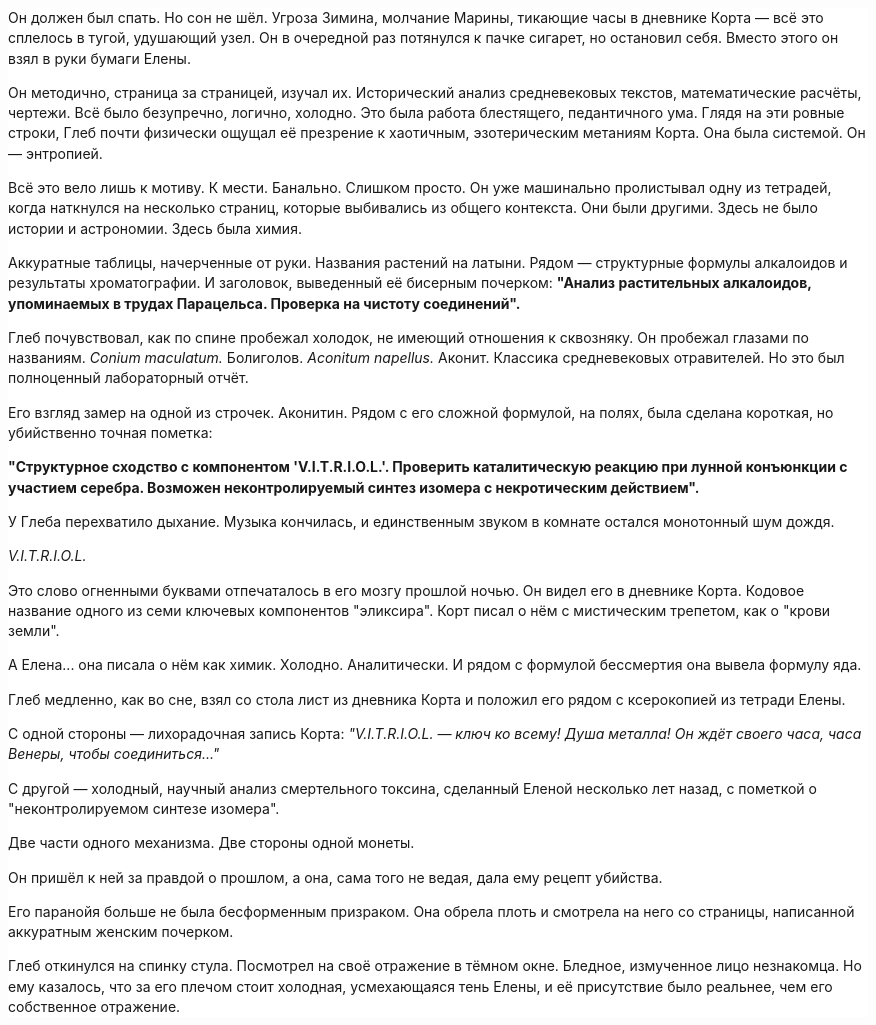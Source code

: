Он должен был спать. Но сон не шёл. Угроза Зимина, молчание Марины, тикающие часы в дневнике Корта — всё это сплелось в тугой, удушающий узел. Он в очередной раз потянулся к пачке сигарет, но остановил себя. Вместо этого он взял в руки бумаги Елены.

Он методично, страница за страницей, изучал их. Исторический анализ средневековых текстов, математические расчёты, чертежи. Всё было безупречно, логично, холодно. Это была работа блестящего, педантичного ума. Глядя на эти ровные строки, Глеб почти физически ощущал её презрение к хаотичным, эзотерическим метаниям Корта. Она была системой. Он — энтропией.

Всё это вело лишь к мотиву. К мести. Банально. Слишком просто. Он уже машинально пролистывал одну из тетрадей, когда наткнулся на несколько страниц, которые выбивались из общего контекста. Они были другими. Здесь не было истории и астрономии. Здесь была химия.

Аккуратные таблицы, начерченные от руки. Названия растений на латыни. Рядом — структурные формулы алкалоидов и результаты хроматографии. И заголовок, выведенный её бисерным почерком: **"Анализ растительных алкалоидов, упоминаемых в трудах Парацельса. Проверка на чистоту соединений".**

Глеб почувствовал, как по спине пробежал холодок, не имеющий отношения к сквозняку. Он пробежал глазами по названиям. *Conium maculatum.* Болиголов. *Aconitum napellus.* Аконит. Классика средневековых отравителей. Но это был полноценный лабораторный отчёт.

Его взгляд замер на одной из строчек. Аконитин. Рядом с его сложной формулой, на полях, была сделана короткая, но убийственно точная пометка:

**"Структурное сходство с компонентом 'V.I.T.R.I.O.L.'. Проверить каталитическую реакцию при лунной конъюнкции с участием серебра. Возможен неконтролируемый синтез изомера с некротическим действием".**

У Глеба перехватило дыхание. Музыка кончилась, и единственным звуком в комнате остался монотонный шум дождя.

*V.I.T.R.I.O.L.*

Это слово огненными буквами отпечаталось в его мозгу прошлой ночью. Он видел его в дневнике Корта. Кодовое название одного из семи ключевых компонентов "эликсира". Корт писал о нём с мистическим трепетом, как о "крови земли".

А Елена... она писала о нём как химик. Холодно. Аналитически. И рядом с формулой бессмертия она вывела формулу яда.

Глеб медленно, как во сне, взял со стола лист из дневника Корта и положил его рядом с ксерокопией из тетради Елены.

С одной стороны — лихорадочная запись Корта: *"V.I.T.R.I.O.L. — ключ ко всему! Душа металла! Он ждёт своего часа, часа Венеры, чтобы соединиться..."*

С другой — холодный, научный анализ смертельного токсина, сделанный Еленой несколько лет назад, с пометкой о "неконтролируемом синтезе изомера".

Две части одного механизма. Две стороны одной монеты.

Он пришёл к ней за правдой о прошлом, а она, сама того не ведая, дала ему рецепт убийства.

Его паранойя больше не была бесформенным призраком. Она обрела плоть и смотрела на него со страницы, написанной аккуратным женским почерком.

Глеб откинулся на спинку стула. Посмотрел на своё отражение в тёмном окне. Бледное, измученное лицо незнакомца. Но ему казалось, что за его плечом стоит холодная, усмехающаяся тень Елены, и её присутствие было реальнее, чем его собственное отражение.
